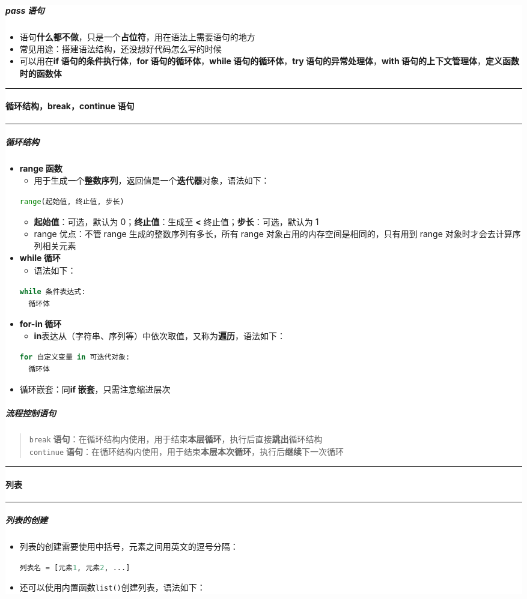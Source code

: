 ##### **pass 语句**

- 语句**什么都不做**，只是一个**占位符**，用在语法上需要语句的地方
- 常见用途：搭建语法结构，还没想好代码怎么写的时候
- 可以用在**if 语句的条件执行体**，**for 语句的循环体**，**while 语句的循环体**，**try 语句的异常处理体**，**with 语句的上下文管理体**，**定义函数时的函数体**

---

#### **循环结构，break，continue 语句**

---

##### **循环结构**

- **range 函数**
  - 用于生成一个**整数序列**，返回值是一个**迭代器**对象，语法如下：
  ```python
  range(起始值, 终止值, 步长)
  ```
  - **起始值**：可选，默认为 0；**终止值**：生成至 **<** 终止值；**步长**：可选，默认为 1
  - range 优点：不管 range 生成的整数序列有多长，所有 range 对象占用的内存空间是相同的，只有用到 range 对象时才会去计算序列相关元素
- **while 循环**
  - 语法如下：
  ```python
  while 条件表达式:
    循环体
  ```
- **for-in 循环**
  - **in**表达从（字符串、序列等）中依次取值，又称为**遍历**，语法如下：
  ```python
  for 自定义变量 in 可迭代对象:
    循环体
  ```
- 循环嵌套：同**if 嵌套**，只需注意缩进层次

##### **流程控制语句**

> `break` **语句**：在循环结构内使用，用于结束**本层循环**，执行后直接**跳出**循环结构  
> `continue` **语句**：在循环结构内使用，用于结束**本层本次循环**，执行后**继续**下一次循环

---

#### **列表**

---

##### **列表的创建**

- 列表的创建需要使用中括号，元素之间用英文的逗号分隔：

  ```python
  列表名 = [元素1, 元素2, ...]
  ```

- 还可以使用内置函数`list()`创建列表，语法如下：

